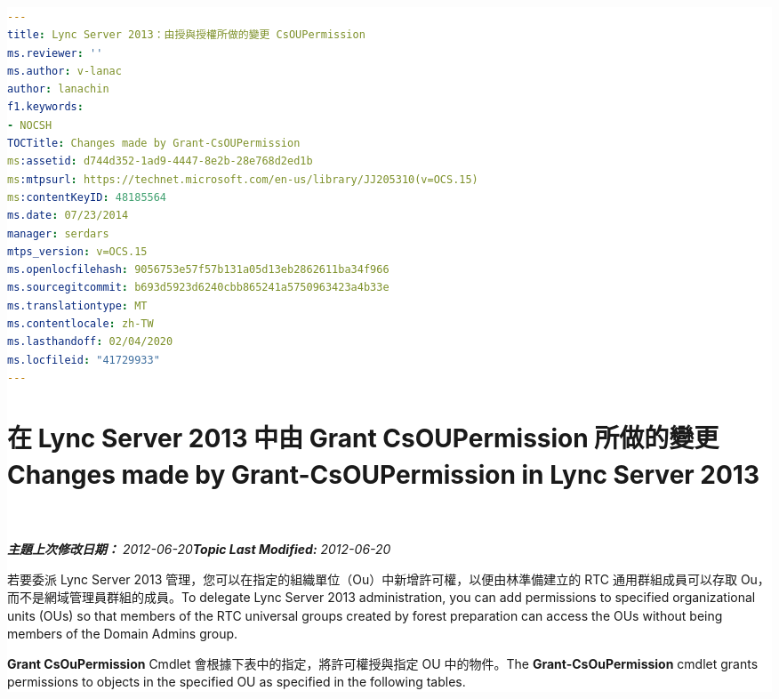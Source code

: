 ```yaml
---
title: Lync Server 2013：由授與授權所做的變更 CsOUPermission
ms.reviewer: ''
ms.author: v-lanac
author: lanachin
f1.keywords:
- NOCSH
TOCTitle: Changes made by Grant-CsOUPermission
ms:assetid: d744d352-1ad9-4447-8e2b-28e768d2ed1b
ms:mtpsurl: https://technet.microsoft.com/en-us/library/JJ205310(v=OCS.15)
ms:contentKeyID: 48185564
ms.date: 07/23/2014
manager: serdars
mtps_version: v=OCS.15
ms.openlocfilehash: 9056753e57f57b131a05d13eb2862611ba34f966
ms.sourcegitcommit: b693d5923d6240cbb865241a5750963423a4b33e
ms.translationtype: MT
ms.contentlocale: zh-TW
ms.lasthandoff: 02/04/2020
ms.locfileid: "41729933"
---
```

<div data-xmlns="http://www.w3.org/1999/xhtml">

<div class="topic" data-xmlns="http://www.w3.org/1999/xhtml" data-msxsl="urn:schemas-microsoft-com:xslt" data-cs="http://msdn.microsoft.com/en-us/">

<div data-asp="http://msdn2.microsoft.com/asp">

# <a name="changes-made-by-grant-csoupermission-in-lync-server-2013"></a><span data-ttu-id="75c2e-102">在 Lync Server 2013 中由 Grant CsOUPermission 所做的變更</span><span class="sxs-lookup"><span data-stu-id="75c2e-102">Changes made by Grant-CsOUPermission in Lync Server 2013</span></span>

</div>

<div id="mainSection">

<div id="mainBody">

<span> </span>

<span data-ttu-id="75c2e-103">_**主題上次修改日期：** 2012-06-20_</span><span class="sxs-lookup"><span data-stu-id="75c2e-103">_**Topic Last Modified:** 2012-06-20_</span></span>

<span data-ttu-id="75c2e-104">若要委派 Lync Server 2013 管理，您可以在指定的組織單位（Ou）中新增許可權，以便由林準備建立的 RTC 通用群組成員可以存取 Ou，而不是網域管理員群組的成員。</span><span class="sxs-lookup"><span data-stu-id="75c2e-104">To delegate Lync Server 2013 administration, you can add permissions to specified organizational units (OUs) so that members of the RTC universal groups created by forest preparation can access the OUs without being members of the Domain Admins group.</span></span>

<span data-ttu-id="75c2e-105">**Grant CsOuPermission** Cmdlet 會根據下表中的指定，將許可權授與指定 OU 中的物件。</span><span class="sxs-lookup"><span data-stu-id="75c2e-105">The **Grant-CsOuPermission** cmdlet grants permissions to objects in the specified OU as specified in the following tables.</span></span>
